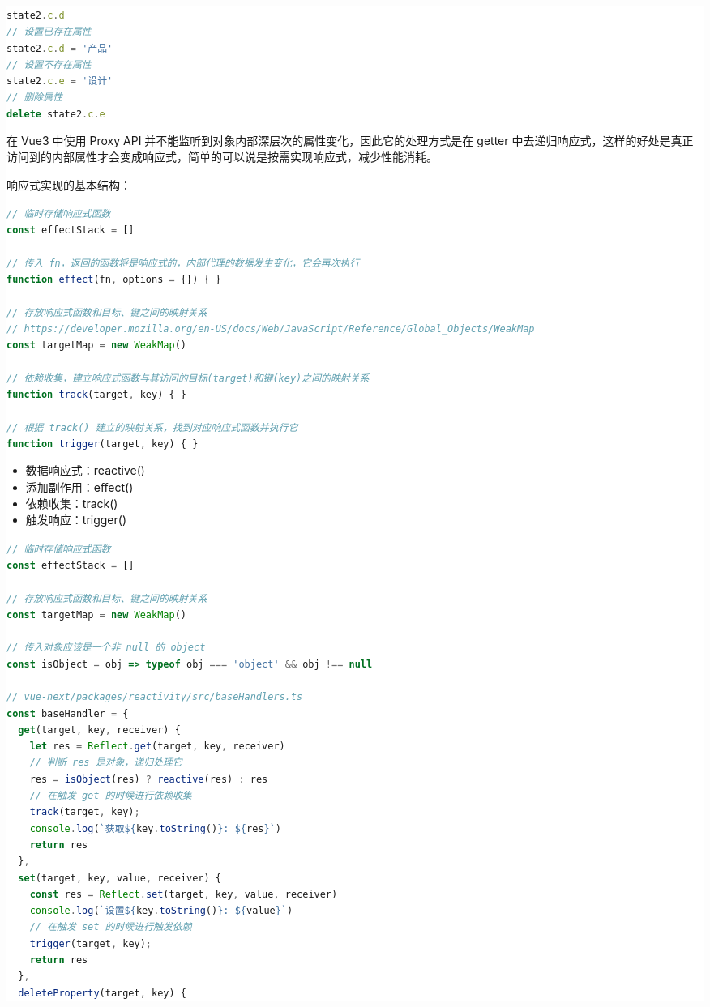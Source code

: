 ```js
state2.c.d
// 设置已存在属性
state2.c.d = '产品'
// 设置不存在属性
state2.c.e = '设计'
// 删除属性
delete state2.c.e
```

在 Vue3 中使用 Proxy API 并不能监听到对象内部深层次的属性变化，因此它的处理方式是在 getter 中去递归响应式，这样的好处是真正访问到的内部属性才会变成响应式，简单的可以说是按需实现响应式，减少性能消耗。

响应式实现的基本结构：

```js
// 临时存储响应式函数
const effectStack = []

// 传入 fn，返回的函数将是响应式的，内部代理的数据发生变化，它会再次执行
function effect(fn, options = {}) { }

// 存放响应式函数和目标、键之间的映射关系
// https://developer.mozilla.org/en-US/docs/Web/JavaScript/Reference/Global_Objects/WeakMap
const targetMap = new WeakMap()

// 依赖收集，建立响应式函数与其访问的目标(target)和键(key)之间的映射关系
function track(target, key) { }

// 根据 track() 建立的映射关系，找到对应响应式函数并执行它
function trigger(target, key) { }
```

* 数据响应式：reactive()
* 添加副作用：effect()
* 依赖收集：track()
* 触发响应：trigger()

```js
// 临时存储响应式函数
const effectStack = []

// 存放响应式函数和目标、键之间的映射关系
const targetMap = new WeakMap()

// 传入对象应该是一个非 null 的 object
const isObject = obj => typeof obj === 'object' && obj !== null

// vue-next/packages/reactivity/src/baseHandlers.ts
const baseHandler = {
  get(target, key, receiver) {
    let res = Reflect.get(target, key, receiver)
    // 判断 res 是对象，递归处理它
    res = isObject(res) ? reactive(res) : res
    // 在触发 get 的时候进行依赖收集
    track(target, key);
    console.log(`获取${key.toString()}: ${res}`)
    return res
  },
  set(target, key, value, receiver) {
    const res = Reflect.set(target, key, value, receiver)
    console.log(`设置${key.toString()}: ${value}`)
    // 在触发 set 的时候进行触发依赖
    trigger(target, key);
    return res
  },
  deleteProperty(target, key) {
```